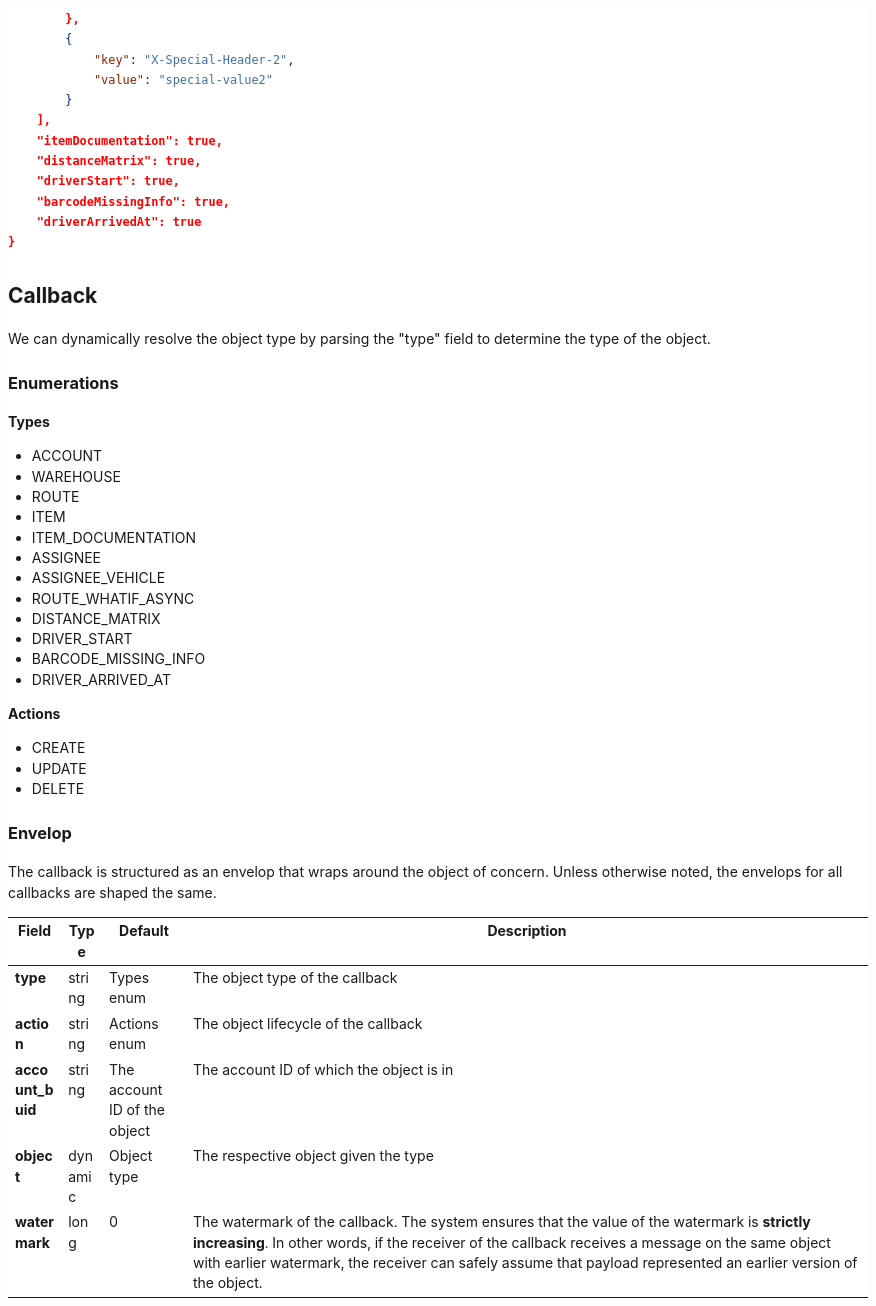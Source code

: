 ```json
        },
        {
            "key": "X-Special-Header-2",
            "value": "special-value2"
        }
    ],
    "itemDocumentation": true,
    "distanceMatrix": true,
    "driverStart": true,
    "barcodeMissingInfo": true,
    "driverArrivedAt": true
}
```


## Callback

We can dynamically resolve the object type by parsing the "type" field to determine the type of the object.

### Enumerations

**Types**

- ACCOUNT
- WAREHOUSE
- ROUTE
- ITEM
- ITEM_DOCUMENTATION
- ASSIGNEE
- ASSIGNEE_VEHICLE
- ROUTE_WHATIF_ASYNC
- DISTANCE_MATRIX
- DRIVER_START
- BARCODE_MISSING_INFO
- DRIVER_ARRIVED_AT

**Actions**

- CREATE
- UPDATE
- DELETE

### Envelop

The callback is structured as an envelop that wraps around the object of concern. Unless otherwise noted, the envelops for all callbacks are shaped the same.

| Field | Type | Default | Description |
| ----------- | ----------- | ----------- | ----------- |
| **type** | string | Types enum | The object type of the callback |
| **action** | string | Actions enum | The object lifecycle of the callback |
| **account_buid** | string | The account ID of the object | The account ID of which the object is in |
| **object** | dynamic | Object type | The respective object given the type |
| **watermark** | long | 0 | The watermark of the callback. The system ensures that the value of the watermark is **strictly increasing**. In other words, if the receiver of the callback receives a message on the same object with earlier watermark, the receiver can safely assume that payload represented an earlier version of the object. |
